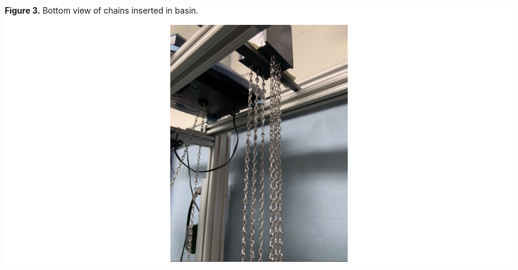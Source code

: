 **Figure 3.** Bottom view of chains inserted in basin.
</center>

<center>
<img src="https://github.com/AguaClara/String-Digester/blob/master/Spring%202019/Images/betterbvpicc.jpg?raw=true" height=400>
